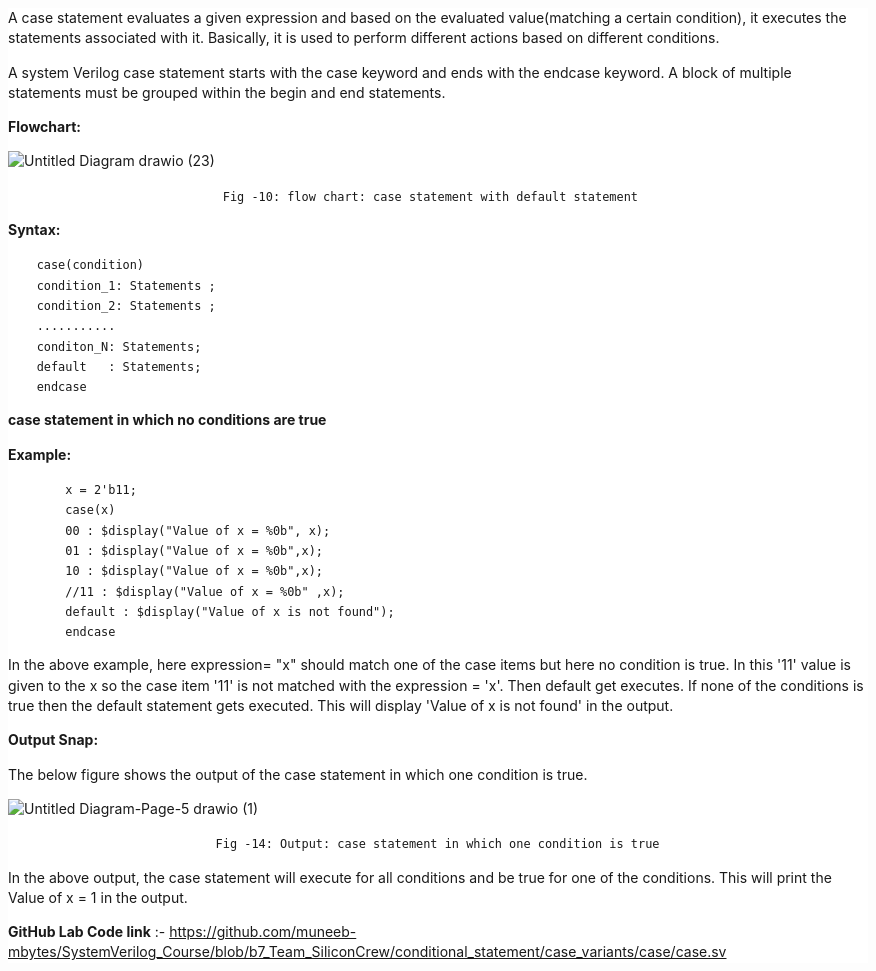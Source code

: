  A case statement evaluates a given expression and based on the evaluated value(matching a certain condition), it executes the statements associated with it. Basically, it is used to perform different actions based on different conditions. 
     
A system Verilog case statement starts with the case keyword and ends with the endcase keyword. A block of multiple statements must be grouped within the begin and end statements.

**Flowchart:**

![Untitled Diagram drawio (23)](https://user-images.githubusercontent.com/110447788/188362145-06201cc7-c397-4b46-b399-afb77f1dcc5e.png)

                                  Fig -10: flow chart: case statement with default statement

**Syntax:**



        case(condition)
        condition_1: Statements ;
        condition_2: Statements ;
        ...........
        conditon_N: Statements;
        default   : Statements;
        endcase

**case statement in which no conditions are true**

**Example:**  

            x = 2'b11;
            case(x)
            00 : $display("Value of x = %0b", x);
            01 : $display("Value of x = %0b",x);
            10 : $display("Value of x = %0b",x);
            //11 : $display("Value of x = %0b" ,x);
            default : $display("Value of x is not found");
            endcase

In the above example,  here expression= "x" should match one of the case items but here no condition is true. In this '11' value is given to the x so the case item '11' is not matched with the expression = 'x'. Then default get executes. 
If none of the conditions is true then the default statement gets executed. This will display 'Value of x is not found' in the output.


**Output Snap:**

The below figure shows the output of the case statement in which one condition is true.  
  

![Untitled Diagram-Page-5 drawio (1)](https://user-images.githubusercontent.com/110447788/188300504-805f8740-4cf9-41c7-be1a-6c50a2986b45.png)

                                 Fig -14: Output: case statement in which one condition is true

In the above output, the case statement will execute for all conditions and be true for one of the conditions. This will print the Value of x = 1 in the output.

**GitHub Lab Code link** :- https://github.com/muneeb-mbytes/SystemVerilog_Course/blob/b7_Team_SiliconCrew/conditional_statement/case_variants/case/case.sv

